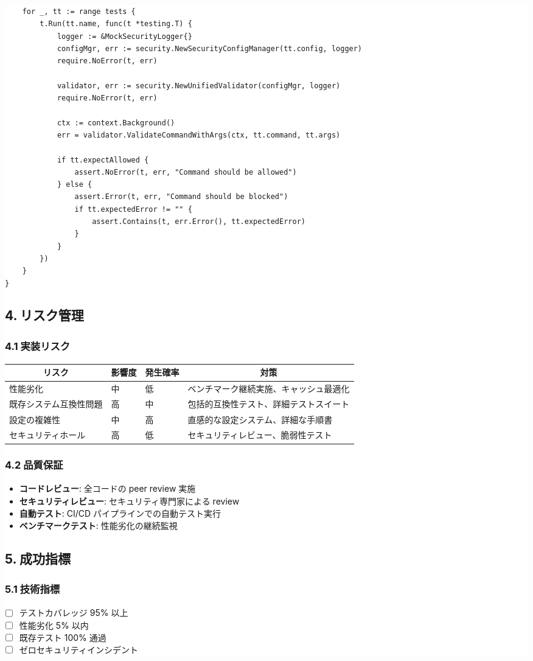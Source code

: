 ```
    for _, tt := range tests {
        t.Run(tt.name, func(t *testing.T) {
            logger := &MockSecurityLogger{}
            configMgr, err := security.NewSecurityConfigManager(tt.config, logger)
            require.NoError(t, err)

            validator, err := security.NewUnifiedValidator(configMgr, logger)
            require.NoError(t, err)

            ctx := context.Background()
            err = validator.ValidateCommandWithArgs(ctx, tt.command, tt.args)

            if tt.expectAllowed {
                assert.NoError(t, err, "Command should be allowed")
            } else {
                assert.Error(t, err, "Command should be blocked")
                if tt.expectedError != "" {
                    assert.Contains(t, err.Error(), tt.expectedError)
                }
            }
        })
    }
}
```

## 4. リスク管理

### 4.1 実装リスク

| リスク | 影響度 | 発生確率 | 対策 |
|--------|--------|----------|------|
| 性能劣化 | 中 | 低 | ベンチマーク継続実施、キャッシュ最適化 |
| 既存システム互換性問題 | 高 | 中 | 包括的互換性テスト、詳細テストスイート |
| 設定の複雑性 | 中 | 高 | 直感的な設定システム、詳細な手順書 |
| セキュリティホール | 高 | 低 | セキュリティレビュー、脆弱性テスト |

### 4.2 品質保証

- **コードレビュー**: 全コードの peer review 実施
- **セキュリティレビュー**: セキュリティ専門家による review
- **自動テスト**: CI/CD パイプラインでの自動テスト実行
- **ベンチマークテスト**: 性能劣化の継続監視

## 5. 成功指標

### 5.1 技術指標
- [ ] テストカバレッジ 95% 以上
- [ ] 性能劣化 5% 以内
- [ ] 既存テスト 100% 通過
- [ ] ゼロセキュリティインシデント
